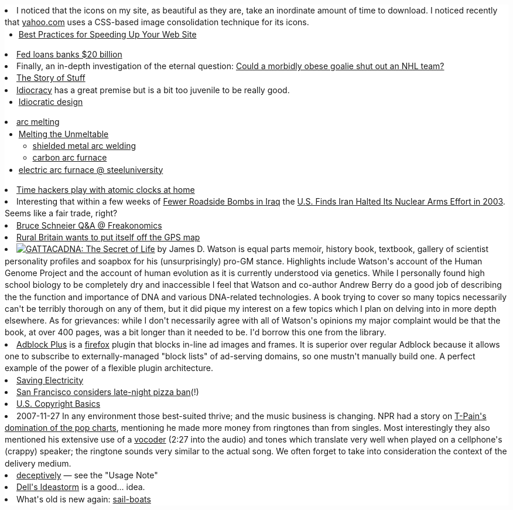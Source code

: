 <li class=web>I noticed that the icons on my site, as beautiful as they are, take an inordinate amount of time to download. I noticed recently that <a href="http://www.yahoo.com/">yahoo.com</a> uses a CSS-based image consolidation technique for its icons.
<ul class=web>
	<li><a href="http://developer.yahoo.com/performance/rules.html">Best Practices for Speeding Up Your Web Site</a>
</ul>
<li class=money><a href="http://biz.yahoo.com/ap/071219/fed_credit_crunch.html">Fed loans banks $20 billion</a>
<li class=wtf>Finally, an in-depth investigation of the eternal question: <a href="http://online.wsj.com/article/SB119143109983647814.html?fatty">Could a morbidly obese goalie shut out an NHL team?</a>
<li class=info><a href="http://www.storyofstuff.com/index.html">The Story of Stuff</a>
<li class=movie><a href="http://www.rottentomatoes.com/m/idiocracy/">Idiocracy</a> has a great premise but is a bit too juvenile to be really good.
<ul>
	<li class=design><a href="http://www.underconsideration.com/speakup/archives/003066.html">Idiocratic design</a>
</ul>
<li class=metal><a href="http://arcmelt.velp.info/">arc melting</a>
<ul class=metal>
	<li class=science><a href="http://www.popsci.com/popsci/how20/afc70e0796b84010vgnvcm1000004eecbccdrcrd.html">Melting the Unmeltable</a>
	<ul>
		<li class=metal><a href="http://en.wikipedia.org/wiki/Shielded_metal_arc_welding">shielded metal arc welding</a>
		<li class=metal><a href="http://www.youtube.com/watch?v=LLWiJdsrDto">carbon arc furnace</a>
	</ul>
	<li><a href="http://www.steeluniversity.org/content/html/eng/default.asp?catid=25&amp;pageid=2081271928">electric arc furnace @ steeluniversity</a>
</ul>
<li class=wired><a href="http://www.wired.com/science/discoveries/news/2007/12/time_hackers">Time hackers play with atomic clocks at home</a>
<li class=politics>Interesting that within a few weeks of <a href="http://www.nytimes.com/2007/11/16/world/middleeast/16iraq.html">Fewer Roadside Bombs in Iraq</a> the <a href="http://www.nytimes.com/2007/12/04/world/middleeast/04intel.html">U.S. Finds Iran Halted Its Nuclear Arms Effort in 2003</a>. Seems like a fair trade, right?
<li class=security><a href="http://freakonomics.blogs.nytimes.com/2007/12/04/bruce-schneier-blazes-through-your-questions/">Bruce Schneier Q&amp;A @ Freakonomics</a>
<li class=map><a href="http://www.iht.com/articles/2007/12/03/europe/gps.php">Rural Britain wants to put itself off the GPS map</a>
<li class=book><a href="http://www.amazon.com/gp/product/0375710078?ie=UTF8&amp;tag=parse-20&amp;linkCode=xm2&amp;camp=1789&amp;creativeASIN=0375710078"><img src="pizza/books/images/DNA-the-secret-of-life.gif" border="0" alt="GATTACA">DNA: The Secret of Life</a> by James D. Watson is equal parts memoir, history book, textbook, gallery of scientist personality profiles and soapbox for his (unsurprisingly) pro-GM stance. Highlights include Watson's account of the Human Genome Project and the account of human evolution as it is currently understood via genetics. While I personally found high school biology to be completely dry and inaccessible I feel that Watson and co-author Andrew Berry do a good job of describing the the function and importance of DNA and various DNA-related technologies. A book trying to cover so many topics necessarily can't be terribly thorough on any of them, but it did pique my interest on a few topics which I plan on delving into in more depth elsewhere. As for grievances: while I don't necessarily agree with all of Watson's opinions my major complaint would be that the book, at over 400 pages, was a bit longer than it needed to be. I'd borrow this one from the library.
<li class=firefox><a href="http://adblockplus.org/">Adblock Plus</a> is a <a href="http://www.mozilla.com/en-US/firefox/">firefox</a> plugin that blocks in-line ad images and frames. It is superior over regular Adblock because it allows one to subscribe to externally-managed &quot;block lists&quot; of ad-serving domains, so one mustn't manually build one. A perfect example of the power of a flexible plugin architecture.
<li class=energy><a href="http://michaelbluejay.com/electricity/">Saving Electricity</a>
<li class=pizza><a href="http://cbs13.com/watercooler/SF.Pizza.Ban.2.597438.html">San Francisco considers late-night pizza ban</a>(!)
<li class=law><a href="http://www.copyright.gov/circs/circ1.html">U.S. Copyright Basics</a>
<li class=learn><a class=date>2007-11-27</a> In any environment those best-suited thrive; and the music business is changing. NPR had a story on <a href="http://www.npr.org/templates/story/story.php?storyId=16665656">T-Pain's domination of the pop charts</a>, mentioning he made more money from ringtones than from singles. Most interestingly they also mentioned his extensive use of a <a href="http://en.wikipedia.org/wiki/Vocoder">vocoder</a> (2:27 into the audio) and tones which translate very well when played on a cellphone's (crappy) speaker; the ringtone sounds very similar to the actual song. We often forget to take into consideration the context of the delivery medium.
<li class=vocab><a href="http://dictionary.reference.com/browse/deceptively">deceptively</a> &mdash; see the "Usage Note"
<li class=idea><a href="http://www.ideastorm.com/popular/">Dell's Ideastorm</a> is a good... idea.
<li class=energy>What's old is new again: <a href="http://www.skysails.info/">sail-boats</a>